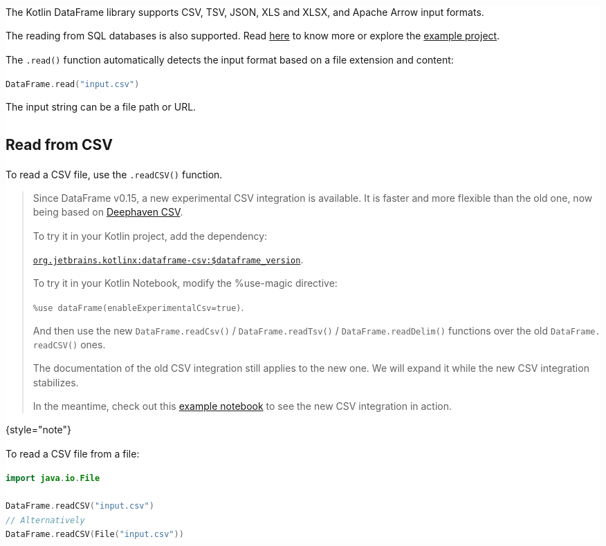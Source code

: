 [//]: # (title: Read)


The Kotlin DataFrame library supports CSV, TSV, JSON, XLS and XLSX, and Apache Arrow input formats.

The reading from SQL databases is also supported.
Read [here](readSqlDatabases.md) to know more 
or explore the [example project](https://github.com/zaleslaw/KotlinDataFrame-SQL-Examples).

The `.read()` function automatically detects the input format based on a file extension and content:

```kotlin
DataFrame.read("input.csv")
```

The input string can be a file path or URL.

## Read from CSV

To read a CSV file, use the `.readCSV()` function.

> Since DataFrame v0.15, a new experimental CSV integration is available.
> It is faster and more flexible than the old one, now being based on
> [Deephaven CSV](https://github.com/deephaven/deephaven-csv).
> 
> To try it in your Kotlin project, add the dependency:
> 
> [`org.jetbrains.kotlinx:dataframe-csv:$dataframe_version`](https://central.sonatype.com/artifact/org.jetbrains.kotlinx/dataframe-csv).
> 
> To try it in your Kotlin Notebook, modify the %use-magic directive:
> 
> `%use dataFrame(enableExperimentalCsv=true)`.
> 
> And then use the new `DataFrame.readCsv()` / `DataFrame.readTsv()` / `DataFrame.readDelim()`
> functions over the old `DataFrame.readCSV()` ones.
> 
> The documentation of the old CSV integration still applies to the new one.
> We will expand it while the new CSV integration stabilizes.
> 
> In the meantime, check out this
> [example notebook](https://github.com/Kotlin/dataframe/blob/0.15.0/examples/notebooks/feature_overviews/0.15/new_features.ipynb)
> to see the new CSV integration in action.
> 
{style="note"}

To read a CSV file from a file:

```kotlin
import java.io.File

DataFrame.readCSV("input.csv")
// Alternatively
DataFrame.readCSV(File("input.csv"))
```
